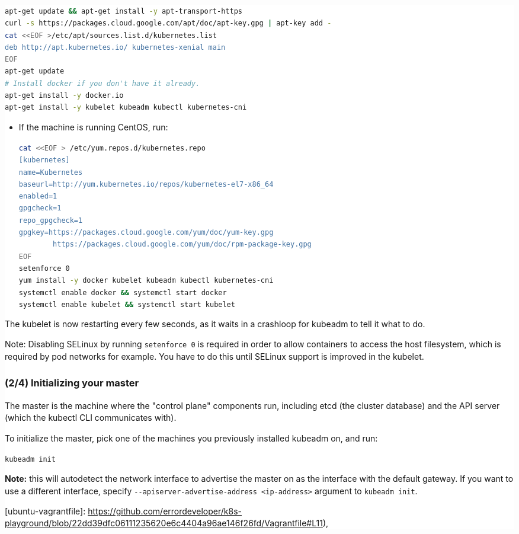   ``` bash
  apt-get update && apt-get install -y apt-transport-https
  curl -s https://packages.cloud.google.com/apt/doc/apt-key.gpg | apt-key add -
  cat <<EOF >/etc/apt/sources.list.d/kubernetes.list
  deb http://apt.kubernetes.io/ kubernetes-xenial main
  EOF
  apt-get update
  # Install docker if you don't have it already.
  apt-get install -y docker.io
  apt-get install -y kubelet kubeadm kubectl kubernetes-cni
  ```

* If the machine is running CentOS, run:

  ``` bash
  cat <<EOF > /etc/yum.repos.d/kubernetes.repo
  [kubernetes]
  name=Kubernetes
  baseurl=http://yum.kubernetes.io/repos/kubernetes-el7-x86_64
  enabled=1
  gpgcheck=1
  repo_gpgcheck=1
  gpgkey=https://packages.cloud.google.com/yum/doc/yum-key.gpg
          https://packages.cloud.google.com/yum/doc/rpm-package-key.gpg
  EOF
  setenforce 0
  yum install -y docker kubelet kubeadm kubectl kubernetes-cni
  systemctl enable docker && systemctl start docker
  systemctl enable kubelet && systemctl start kubelet
  ```

The kubelet is now restarting every few seconds, as it waits in a crashloop for
kubeadm to tell it what to do.

Note: Disabling SELinux by running `setenforce 0` is required in order to allow
containers to access the host filesystem, which is required by pod networks for
example. You have to do this until SELinux support is improved in the kubelet.

### (2/4) Initializing your master

The master is the machine where the "control plane" components run, including
etcd (the cluster database) and the API server (which the kubectl CLI
communicates with).

To initialize the master, pick one of the machines you previously installed
kubeadm on, and run:

``` bash
kubeadm init
```

**Note:** this will autodetect the network interface to advertise the master on
as the interface with the default gateway. If you want to use a different
interface, specify `--apiserver-advertise-address <ip-address>` argument to `kubeadm
init`.


[ubuntu-vagrantfile]: https://github.com/errordeveloper/k8s-playground/blob/22dd39dfc06111235620e6c4404a96ae146f26fd/Vagrantfile#L11),